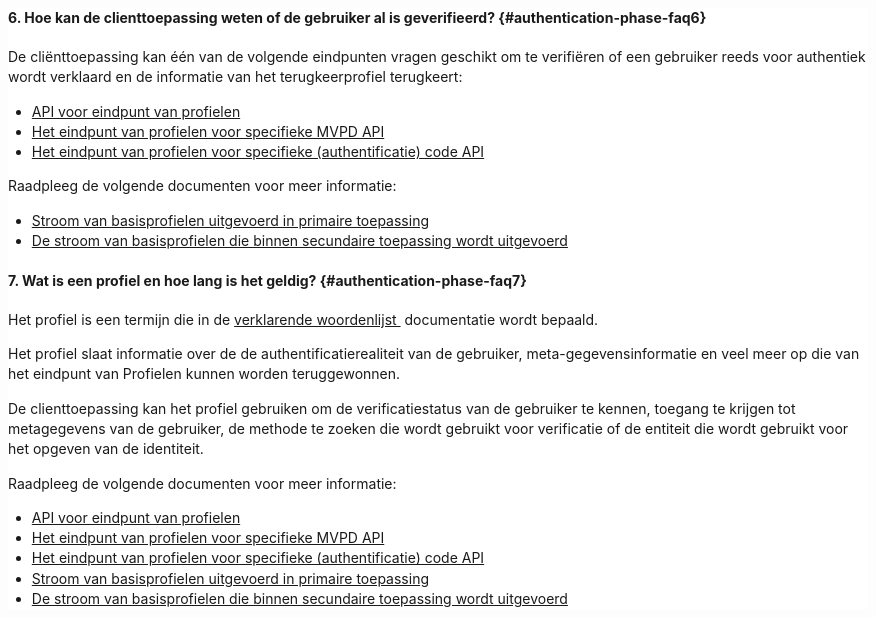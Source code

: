 #### &#x200B;6. Hoe kan de clienttoepassing weten of de gebruiker al is geverifieerd? {#authentication-phase-faq6}

De cliënttoepassing kan één van de volgende eindpunten vragen geschikt om te verifiëren of een gebruiker reeds voor authentiek wordt verklaard en de informatie van het terugkeerprofiel terugkeert:

* [API voor eindpunt van profielen](/help/authentication/integration-guide-programmers/rest-apis/rest-api-v2/apis/profiles-apis/rest-api-v2-profiles-apis-retrieve-profiles.md)
* [Het eindpunt van profielen voor specifieke MVPD API](/help/authentication/integration-guide-programmers/rest-apis/rest-api-v2/apis/profiles-apis/rest-api-v2-profiles-apis-retrieve-profile-for-specific-mvpd.md)
* [Het eindpunt van profielen voor specifieke (authentificatie) code API](/help/authentication/integration-guide-programmers/rest-apis/rest-api-v2/apis/profiles-apis/rest-api-v2-profiles-apis-retrieve-profile-for-specific-code.md)

Raadpleeg de volgende documenten voor meer informatie:

* [Stroom van basisprofielen uitgevoerd in primaire toepassing](/help/authentication/integration-guide-programmers/rest-apis/rest-api-v2/flows/basic-access-flows/rest-api-v2-basic-profiles-primary-application-flow.md)
* [De stroom van basisprofielen die binnen secundaire toepassing wordt uitgevoerd](/help/authentication/integration-guide-programmers/rest-apis/rest-api-v2/flows/basic-access-flows/rest-api-v2-basic-profiles-secondary-application-flow.md)

#### &#x200B;7. Wat is een profiel en hoe lang is het geldig? {#authentication-phase-faq7}

Het profiel is een termijn die in de [&#x200B; verklarende woordenlijst &#x200B;](/help/authentication/integration-guide-programmers/rest-apis/rest-api-v2/rest-api-v2-glossary.md#profile) documentatie wordt bepaald.

Het profiel slaat informatie over de de authentificatierealiteit van de gebruiker, meta-gegevensinformatie en veel meer op die van het eindpunt van Profielen kunnen worden teruggewonnen.

De clienttoepassing kan het profiel gebruiken om de verificatiestatus van de gebruiker te kennen, toegang te krijgen tot metagegevens van de gebruiker, de methode te zoeken die wordt gebruikt voor verificatie of de entiteit die wordt gebruikt voor het opgeven van de identiteit.

Raadpleeg de volgende documenten voor meer informatie:

* [API voor eindpunt van profielen](/help/authentication/integration-guide-programmers/rest-apis/rest-api-v2/apis/profiles-apis/rest-api-v2-profiles-apis-retrieve-profiles.md)
* [Het eindpunt van profielen voor specifieke MVPD API](/help/authentication/integration-guide-programmers/rest-apis/rest-api-v2/apis/profiles-apis/rest-api-v2-profiles-apis-retrieve-profile-for-specific-mvpd.md)
* [Het eindpunt van profielen voor specifieke (authentificatie) code API](/help/authentication/integration-guide-programmers/rest-apis/rest-api-v2/apis/profiles-apis/rest-api-v2-profiles-apis-retrieve-profile-for-specific-code.md)
* [Stroom van basisprofielen uitgevoerd in primaire toepassing](/help/authentication/integration-guide-programmers/rest-apis/rest-api-v2/flows/basic-access-flows/rest-api-v2-basic-profiles-primary-application-flow.md)
* [De stroom van basisprofielen die binnen secundaire toepassing wordt uitgevoerd](/help/authentication/integration-guide-programmers/rest-apis/rest-api-v2/flows/basic-access-flows/rest-api-v2-basic-profiles-secondary-application-flow.md)
